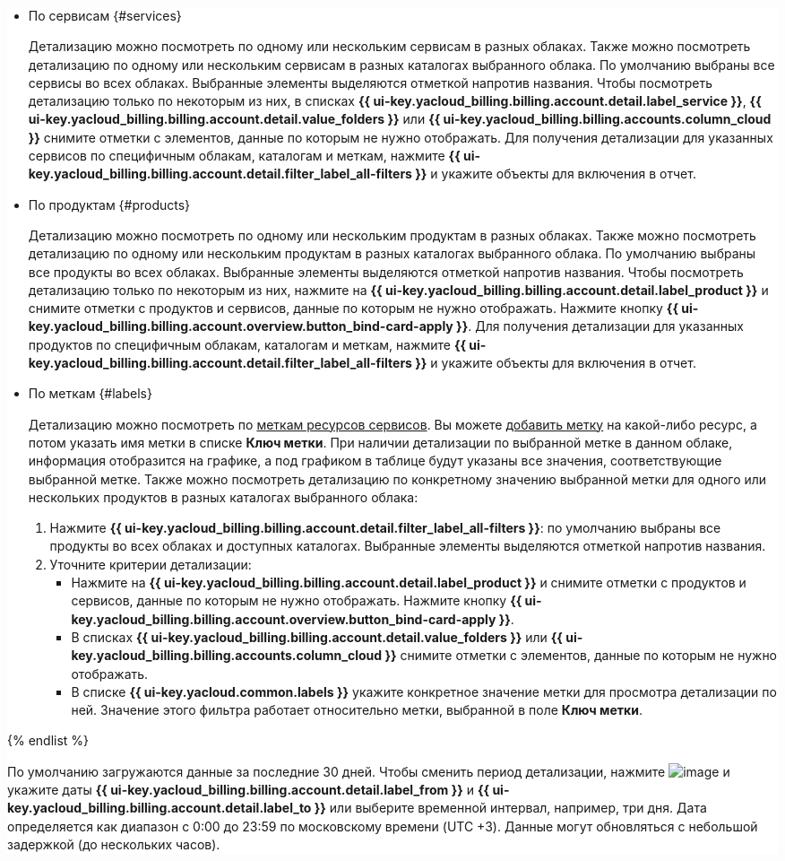 - По сервисам {#services}

  Детализацию можно посмотреть по одному или нескольким сервисам в разных облаках. Также можно посмотреть детализацию по одному или нескольким сервисам в разных каталогах выбранного облака. По умолчанию выбраны все сервисы во всех облаках. Выбранные элементы выделяются отметкой напротив названия. Чтобы посмотреть детализацию только по некоторым из них, в списках **{{ ui-key.yacloud_billing.billing.account.detail.label_service }}**, **{{ ui-key.yacloud_billing.billing.account.detail.value_folders }}** или **{{ ui-key.yacloud_billing.billing.accounts.column_cloud }}** снимите отметки с элементов, данные по которым не нужно отображать. Для получения детализации для указанных сервисов по специфичным облакам, каталогам и меткам, нажмите **{{ ui-key.yacloud_billing.billing.account.detail.filter_label_all-filters }}** и укажите объекты для включения в отчет.

- По продуктам {#products}

  Детализацию можно посмотреть по одному или нескольким продуктам в разных облаках. Также можно посмотреть детализацию по одному или нескольким продуктам в разных каталогах выбранного облака. По умолчанию выбраны все продукты во всех облаках. Выбранные элементы выделяются отметкой напротив названия. Чтобы посмотреть детализацию только по некоторым из них, нажмите на **{{ ui-key.yacloud_billing.billing.account.detail.label_product }}** и снимите отметки с продуктов и сервисов, данные по которым не нужно отображать. Нажмите кнопку **{{ ui-key.yacloud_billing.billing.account.overview.button_bind-card-apply }}**. Для получения детализации для указанных продуктов по специфичным облакам, каталогам и меткам, нажмите **{{ ui-key.yacloud_billing.billing.account.detail.filter_label_all-filters }}** и укажите объекты для включения в отчет.

- По меткам {#labels}

  Детализацию можно посмотреть по [меткам ресурсов сервисов](../../resource-manager/concepts/labels.md). Вы можете [добавить метку](../../resource-manager/operations/manage-labels.md) на какой-либо ресурс, а потом указать имя метки в списке **Ключ метки**. При наличии детализации по выбранной метке в данном облаке, информация отобразится на графике, а под графиком в таблице будут указаны все значения, соответствующие выбранной метке.
  Также можно посмотреть детализацию по конкретному значению выбранной метки для одного или нескольких продуктов в разных каталогах выбранного облака:
  1. Нажмите **{{ ui-key.yacloud_billing.billing.account.detail.filter_label_all-filters }}**: по умолчанию выбраны все продукты во всех облаках и доступных каталогах. Выбранные элементы выделяются отметкой напротив названия. 
  1. Уточните критерии детализации: 
      * Нажмите на **{{ ui-key.yacloud_billing.billing.account.detail.label_product }}** и снимите отметки с продуктов и сервисов, данные по которым не нужно отображать. Нажмите кнопку **{{ ui-key.yacloud_billing.billing.account.overview.button_bind-card-apply }}**.
      * В списках **{{ ui-key.yacloud_billing.billing.account.detail.value_folders }}** или **{{ ui-key.yacloud_billing.billing.accounts.column_cloud }}** снимите отметки с элементов, данные по которым не нужно отображать.
      * В списке **{{ ui-key.yacloud.common.labels }}** укажите конкретное значение метки для просмотра детализации по ней. Значение этого фильтра работает относительно метки, выбранной в поле **Ключ метки**.

{% endlist %}

По умолчанию загружаются данные за последние 30 дней. Чтобы сменить период детализации, нажмите ![image](../../_assets/console-icons/calendar.svg) и укажите даты **{{ ui-key.yacloud_billing.billing.account.detail.label_from }}** и **{{ ui-key.yacloud_billing.billing.account.detail.label_to }}** или выберите временной интервал, например, три дня. Дата определяется как диапазон с 0:00 до 23:59 по московскому времени (UTC +3). Данные могут обновляться с небольшой задержкой (до нескольких часов).

